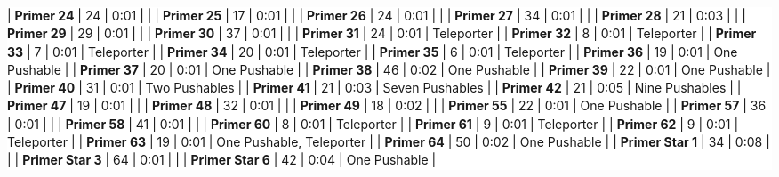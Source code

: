 | **Primer 24**     | 24    | 0:01 |        |
| **Primer 25**     | 17    | 0:01 |        |
| **Primer 26**     | 24    | 0:01 |        |
| **Primer 27**     | 34    | 0:01 |        |
| **Primer 28**     | 21    | 0:03 |        |
| **Primer 29**     | 29    | 0:01 |        |
| **Primer 30**     | 37    | 0:01 |        |
| **Primer 31**     | 24    | 0:01 | Teleporter |
| **Primer 32**     | 8     | 0:01 | Teleporter |
| **Primer 33**     | 7     | 0:01 | Teleporter |
| **Primer 34**     | 20    | 0:01 | Teleporter |
| **Primer 35**     | 6     | 0:01 | Teleporter |
| **Primer 36**     | 19    | 0:01 | One Pushable |
| **Primer 37**     | 20    | 0:01 | One Pushable |
| **Primer 38**     | 46    | 0:02 | One Pushable |
| **Primer 39**     | 22    | 0:01 | One Pushable |
| **Primer 40**     | 31    | 0:01 | Two Pushables |
| **Primer 41**     | 21    | 0:03 | Seven Pushables |
| **Primer 42**     | 21    | 0:05 | Nine Pushables |
| **Primer 47**     | 19    | 0:01 |        |
| **Primer 48**     | 32    | 0:01 |        |
| **Primer 49**     | 18    | 0:02 |        |
| **Primer 55**     | 22    | 0:01 | One Pushable |
| **Primer 57**     | 36    | 0:01 |        |
| **Primer 58**     | 41    | 0:01 |        |
| **Primer 60**     | 8     | 0:01 | Teleporter |
| **Primer 61**     | 9     | 0:01 | Teleporter |
| **Primer 62**     | 9     | 0:01 | Teleporter |
| **Primer 63**     | 19    | 0:01 | One Pushable, Teleporter |
| **Primer 64**     | 50    | 0:02 | One Pushable |
| **Primer Star 1** | 34    | 0:08 |        |
| **Primer Star 3** | 64    | 0:01 |        |
| **Primer Star 6** | 42    | 0:04 | One Pushable |
